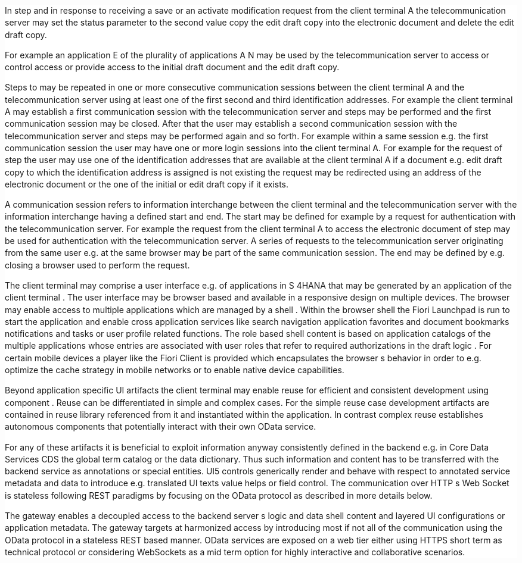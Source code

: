 In step and in response to receiving a save or an activate modification request from the client terminal A the telecommunication server may set the status parameter to the second value copy the edit draft copy into the electronic document and delete the edit draft copy.

For example an application E of the plurality of applications A N may be used by the telecommunication server to access or control access or provide access to the initial draft document and the edit draft copy.

Steps to may be repeated in one or more consecutive communication sessions between the client terminal A and the telecommunication server using at least one of the first second and third identification addresses. For example the client terminal A may establish a first communication session with the telecommunication server and steps may be performed and the first communication session may be closed. After that the user may establish a second communication session with the telecommunication server and steps may be performed again and so forth. For example within a same session e.g. the first communication session the user may have one or more login sessions into the client terminal A. For example for the request of step the user may use one of the identification addresses that are available at the client terminal A if a document e.g. edit draft copy to which the identification address is assigned is not existing the request may be redirected using an address of the electronic document or the one of the initial or edit draft copy if it exists.

A communication session refers to information interchange between the client terminal and the telecommunication server with the information interchange having a defined start and end. The start may be defined for example by a request for authentication with the telecommunication server. For example the request from the client terminal A to access the electronic document of step may be used for authentication with the telecommunication server. A series of requests to the telecommunication server originating from the same user e.g. at the same browser may be part of the same communication session. The end may be defined by e.g. closing a browser used to perform the request.

The client terminal may comprise a user interface e.g. of applications in S 4HANA that may be generated by an application of the client terminal . The user interface may be browser based and available in a responsive design on multiple devices. The browser may enable access to multiple applications which are managed by a shell . Within the browser shell the Fiori Launchpad is run to start the application and enable cross application services like search navigation application favorites and document bookmarks notifications and tasks or user profile related functions. The role based shell content is based on application catalogs of the multiple applications whose entries are associated with user roles that refer to required authorizations in the draft logic . For certain mobile devices a player like the Fiori Client is provided which encapsulates the browser s behavior in order to e.g. optimize the cache strategy in mobile networks or to enable native device capabilities.

Beyond application specific UI artifacts the client terminal may enable reuse for efficient and consistent development using component . Reuse can be differentiated in simple and complex cases. For the simple reuse case development artifacts are contained in reuse library referenced from it and instantiated within the application. In contrast complex reuse establishes autonomous components that potentially interact with their own OData service.

For any of these artifacts it is beneficial to exploit information anyway consistently defined in the backend e.g. in Core Data Services CDS the global term catalog or the data dictionary. Thus such information and content has to be transferred with the backend service as annotations or special entities. UI5 controls generically render and behave with respect to annotated service metadata and data to introduce e.g. translated UI texts value helps or field control. The communication over HTTP s Web Socket is stateless following REST paradigms by focusing on the OData protocol as described in more details below.

The gateway enables a decoupled access to the backend server s logic and data shell content and layered UI configurations or application metadata. The gateway targets at harmonized access by introducing most if not all of the communication using the OData protocol in a stateless REST based manner. OData services are exposed on a web tier either using HTTPS short term as technical protocol or considering WebSockets as a mid term option for highly interactive and collaborative scenarios.
